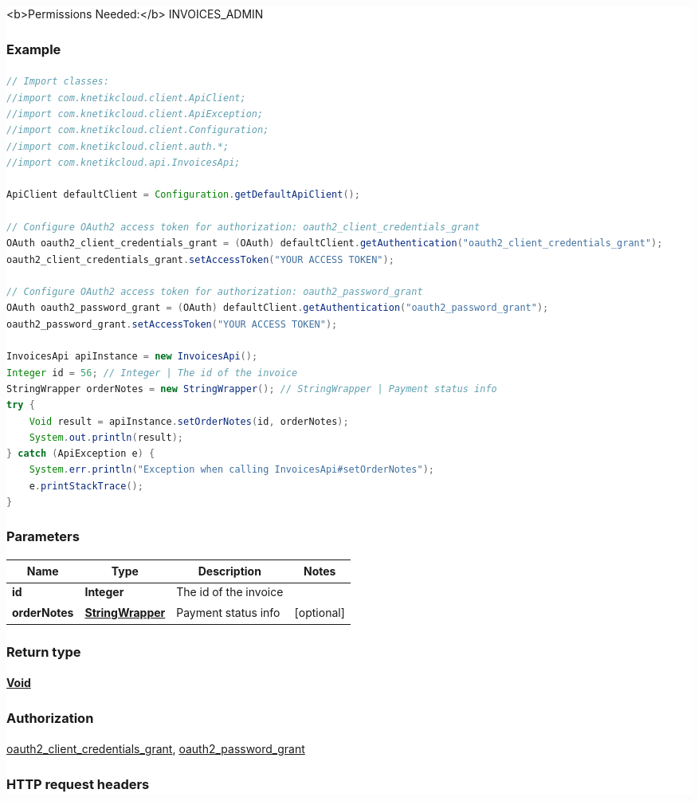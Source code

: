 &lt;b&gt;Permissions Needed:&lt;/b&gt; INVOICES_ADMIN

### Example
```java
// Import classes:
//import com.knetikcloud.client.ApiClient;
//import com.knetikcloud.client.ApiException;
//import com.knetikcloud.client.Configuration;
//import com.knetikcloud.client.auth.*;
//import com.knetikcloud.api.InvoicesApi;

ApiClient defaultClient = Configuration.getDefaultApiClient();

// Configure OAuth2 access token for authorization: oauth2_client_credentials_grant
OAuth oauth2_client_credentials_grant = (OAuth) defaultClient.getAuthentication("oauth2_client_credentials_grant");
oauth2_client_credentials_grant.setAccessToken("YOUR ACCESS TOKEN");

// Configure OAuth2 access token for authorization: oauth2_password_grant
OAuth oauth2_password_grant = (OAuth) defaultClient.getAuthentication("oauth2_password_grant");
oauth2_password_grant.setAccessToken("YOUR ACCESS TOKEN");

InvoicesApi apiInstance = new InvoicesApi();
Integer id = 56; // Integer | The id of the invoice
StringWrapper orderNotes = new StringWrapper(); // StringWrapper | Payment status info
try {
    Void result = apiInstance.setOrderNotes(id, orderNotes);
    System.out.println(result);
} catch (ApiException e) {
    System.err.println("Exception when calling InvoicesApi#setOrderNotes");
    e.printStackTrace();
}
```

### Parameters

Name | Type | Description  | Notes
------------- | ------------- | ------------- | -------------
 **id** | **Integer**| The id of the invoice |
 **orderNotes** | [**StringWrapper**](StringWrapper.md)| Payment status info | [optional]

### Return type

[**Void**](.md)

### Authorization

[oauth2_client_credentials_grant](../README.md#oauth2_client_credentials_grant), [oauth2_password_grant](../README.md#oauth2_password_grant)

### HTTP request headers
